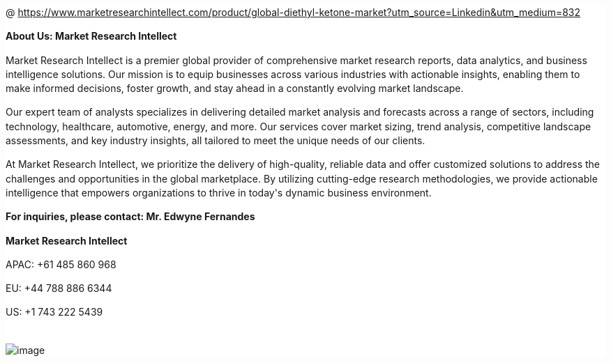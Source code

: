 @</strong>&nbsp;<a href="https://www.marketresearchintellect.com/product/global-diethyl-ketone-market?utm_source=Linkedin&utm_medium=832">https://www.marketresearchintellect.com/product/global-diethyl-ketone-market?utm_source=Linkedin&utm_medium=832</a></span></p><p><strong>About Us: Market Research Intellect</strong></p><p>Market Research Intellect is a premier global provider of comprehensive market research reports, data analytics, and business intelligence solutions. Our mission is to equip businesses across various industries with actionable insights, enabling them to make informed decisions, foster growth, and stay ahead in a constantly evolving market landscape.</p><p>Our expert team of analysts specializes in delivering detailed market analysis and forecasts across a range of sectors, including technology, healthcare, automotive, energy, and more. Our services cover market sizing, trend analysis, competitive landscape assessments, and key industry insights, all tailored to meet the unique needs of our clients.</p><p>At Market Research Intellect, we prioritize the delivery of high-quality, reliable data and offer customized solutions to address the challenges and opportunities in the global marketplace. By utilizing cutting-edge research methodologies, we provide actionable intelligence that empowers organizations to thrive in today's dynamic business environment.</p><p><strong>For inquiries, please contact: Mr. Edwyne Fernandes</strong></p><p><strong>Market Research Intellect</strong></p><p>APAC: +61 485 860 968</p><p>EU: +44 788 886 6344</p><p>US: +1 743 222 5439</p></div><div class="article-main__content" data-test-id="publishing-text-block">&nbsp;</div>
![image](https://github.com/user-attachments/assets/73c638c2-6762-4a44-b658-ec965aa35ef6)
